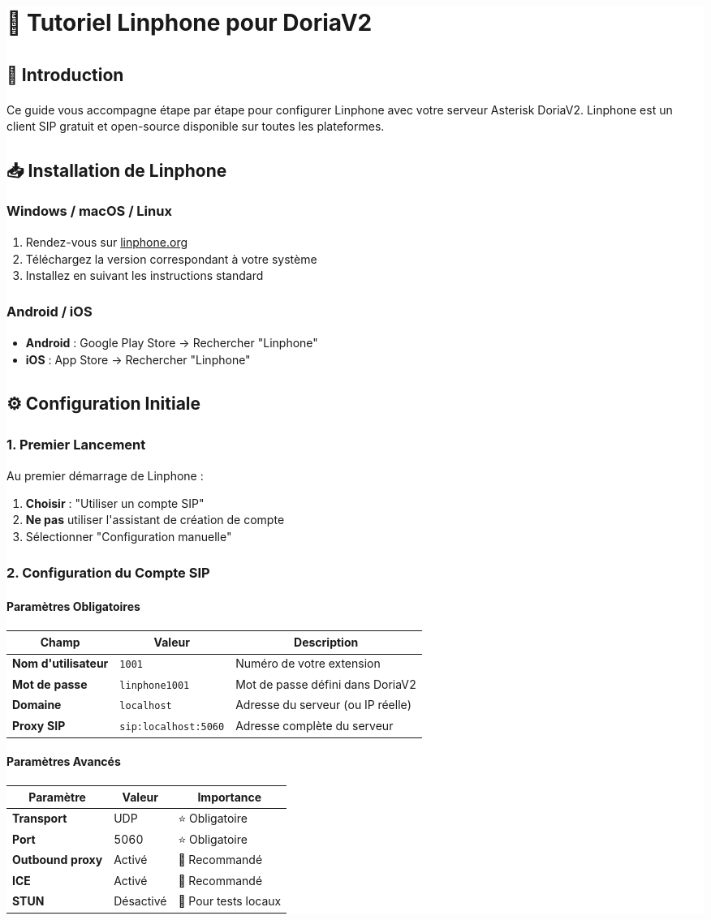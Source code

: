 # 📱 Tutoriel Linphone pour DoriaV2

## 🎯 Introduction

Ce guide vous accompagne étape par étape pour configurer Linphone avec votre serveur Asterisk DoriaV2. Linphone est un client SIP gratuit et open-source disponible sur toutes les plateformes.

## 📥 Installation de Linphone

### Windows / macOS / Linux
1. Rendez-vous sur [linphone.org](https://linphone.org/downloads)
2. Téléchargez la version correspondant à votre système
3. Installez en suivant les instructions standard

### Android / iOS
- **Android** : Google Play Store → Rechercher "Linphone"
- **iOS** : App Store → Rechercher "Linphone"

## ⚙️ Configuration Initiale

### 1. Premier Lancement

Au premier démarrage de Linphone :
1. **Choisir** : "Utiliser un compte SIP"
2. **Ne pas** utiliser l'assistant de création de compte
3. Sélectionner "Configuration manuelle"

### 2. Configuration du Compte SIP

#### Paramètres Obligatoires

| Champ | Valeur | Description |
|-------|--------|-------------|
| **Nom d'utilisateur** | `1001` | Numéro de votre extension |
| **Mot de passe** | `linphone1001` | Mot de passe défini dans DoriaV2 |
| **Domaine** | `localhost` | Adresse du serveur (ou IP réelle) |
| **Proxy SIP** | `sip:localhost:5060` | Adresse complète du serveur |

#### Paramètres Avancés

| Paramètre | Valeur | Importance |
|-----------|--------|------------|
| **Transport** | UDP | ⭐ Obligatoire |
| **Port** | 5060 | ⭐ Obligatoire |
| **Outbound proxy** | Activé | 🔸 Recommandé |
| **ICE** | Activé | 🔸 Recommandé |
| **STUN** | Désactivé | 🔸 Pour tests locaux |
